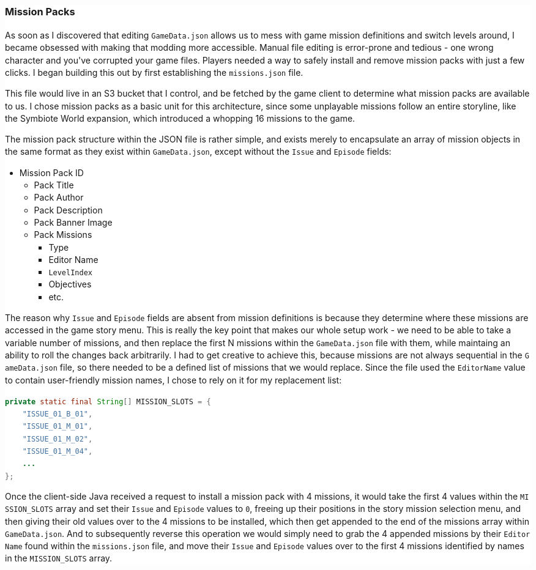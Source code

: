 ### Mission Packs

As soon as I discovered that editing `GameData.json` allows us to mess with game mission definitions and switch levels around, I became obsessed with making that modding more accessible. Manual file editing is error-prone and tedious - one wrong character and you've corrupted your game files. Players needed a way to safely install and remove mission packs with just a few clicks. I began building this out by first establishing the `missions.json` file.

This file would live in an S3 bucket that I control, and be fetched by the game client to determine what mission packs are available to us. I chose mission packs as a basic unit for this architecture, since some unplayable missions follow an entire storyline, like the Symbiote World expansion, which introduced a whopping 16 missions to the game. 

The mission pack structure within the JSON file is rather simple, and exists merely to encapsulate an array of mission objects in the same format as they exist within `GameData.json`, except without the `Issue` and `Episode` fields:

- Mission Pack ID
	- Pack Title
	- Pack Author
	- Pack Description
	- Pack Banner Image
	- Pack Missions
		- Type
		- Editor Name
		- `LevelIndex`
		- Objectives
		- etc.

The reason why `Issue` and `Episode` fields are absent from mission definitions is because they determine where these missions are accessed in the game story menu. This is really the key point that makes our whole setup work - we need to be able to take a variable number of missions, and then replace the first N missions within the `GameData.json` file with them, while maintaing an ability to roll the changes back arbitrarily. I had to get creative to achieve this, because missions are not always sequential in the `GameData.json` file, so there needed to be a defined list of missions that we would replace. Since the file used the `EditorName` value to contain user-friendly mission names, I chose to rely on it for my replacement list:
```java
private static final String[] MISSION_SLOTS = {
	"ISSUE_01_B_01",
	"ISSUE_01_M_01",
	"ISSUE_01_M_02",
	"ISSUE_01_M_04",
	...
};
```

Once the client-side Java received a request to install a mission pack with 4 missions, it would take the first 4 values within the `MISSION_SLOTS` array and set their `Issue` and `Episode` values to `0`, freeing up their positions in the story mission selection menu, and then giving their old values over to the 4 missions to be installed, which then get appended to the end of the missions array within `GameData.json`. And to subsequently reverse this operation we would simply need to grab the 4 appended missions by their `EditorName` found within the `missions.json` file, and move their `Issue` and `Episode` values over to the first 4 missions identified by names in the `MISSION_SLOTS` array.
